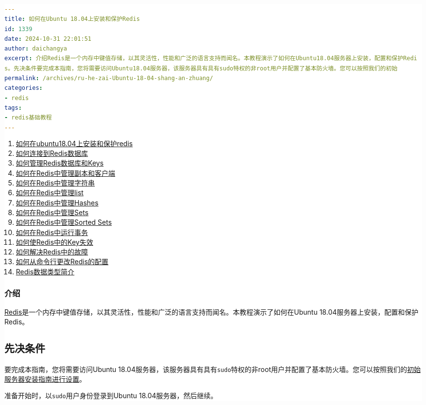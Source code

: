```yaml
---
title: 如何在Ubuntu 18.04上安装和保护Redis
id: 1339
date: 2024-10-31 22:01:51
author: daichangya
excerpt: 介绍Redis是一个内存中键值存储，以其灵活性，性能和广泛的语言支持而闻名。本教程演示了如何在Ubuntu18.04服务器上安装，配置和保护Redis。先决条件要完成本指南，您将需要访问Ubuntu18.04服务器，该服务器具有具有sudo特权的非root用户并配置了基本防火墙。您可以按照我们的初始
permalink: /archives/ru-he-zai-Ubuntu-18-04-shang-an-zhuang/
categories:
- redis
tags:
- redis基础教程
---
```


1. [如何在ubuntu18.04上安装和保护redis](https://blog.jsdiff.com/archives/%E5%A6%82%E4%BD%95%E5%9C%A8ubuntu1804%E4%B8%8A%E5%AE%89%E8%A3%85%E5%92%8C%E4%BF%9D%E6%8A%A4redis)
2. [如何连接到Redis数据库](https://blog.jsdiff.com/archives/howtoconnecttoaredisdatabase)
3. [如何管理Redis数据库和Keys](https://blog.jsdiff.com/archives/howtomanageredisdatabasesandkeys)
4. [如何在Redis中管理副本和客户端](https://blog.jsdiff.com/archives/%E5%A6%82%E4%BD%95%E5%9C%A8redis%E4%B8%AD%E7%AE%A1%E7%90%86%E5%89%AF%E6%9C%AC%E5%92%8C%E5%AE%A2%E6%88%B7%E7%AB%AF)
5. [如何在Redis中管理字符串](https://blog.jsdiff.com/archives/%E5%A6%82%E4%BD%95%E5%9C%A8redis%E4%B8%AD%E7%AE%A1%E7%90%86%E5%AD%97%E7%AC%A6%E4%B8%B2)
6. [如何在Redis中管理list](https://blog.jsdiff.com/archives/listsinredis)
7. [如何在Redis中管理Hashes](https://blog.jsdiff.com/archives/%E5%A6%82%E4%BD%95%E5%9C%A8redis%E4%B8%AD%E7%AE%A1%E7%90%86hashes)
8. [如何在Redis中管理Sets](https://blog.jsdiff.com/archives/%E5%A6%82%E4%BD%95%E5%9C%A8redis%E4%B8%AD%E7%AE%A1%E7%90%86sets)
9. [如何在Redis中管理Sorted Sets](https://blog.jsdiff.com/archives/howtomanagesortedsetsinredis)
10. [如何在Redis中运行事务](https://blog.jsdiff.com/archives/%E5%A6%82%E4%BD%95%E5%9C%A8redis%E4%B8%AD%E8%BF%90%E8%A1%8C%E4%BA%8B%E5%8A%A1)
11. [如何使Redis中的Key失效](https://blog.jsdiff.com/archives/%E5%A6%82%E4%BD%95%E4%BD%BFredis%E4%B8%AD%E7%9A%84keys%E5%A4%B1%E6%95%88)
12. [如何解决Redis中的故障](https://blog.jsdiff.com/archives/%E5%A6%82%E4%BD%95%E8%A7%A3%E5%86%B3redis%E4%B8%AD%E7%9A%84%E9%97%AE%E9%A2%98)
13. [如何从命令行更改Redis的配置](https://blog.jsdiff.com/archives/%E5%A6%82%E4%BD%95%E4%BB%8E%E5%91%BD%E4%BB%A4%E8%A1%8C%E6%9B%B4%E6%94%B9redis%E7%9A%84%E9%85%8D%E7%BD%AE)
14. [Redis数据类型简介](https://blog.jsdiff.com/archives/redis%E6%95%B0%E6%8D%AE%E7%B1%BB%E5%9E%8B%E7%AE%80%E4%BB%8B)

### 介绍

[Redis](https://redis.io/)是一个内存中键值存储，以其灵活性，性能和广泛的语言支持而闻名。本教程演示了如何在Ubuntu 18.04服务器上安装，配置和保护Redis。

先决条件
----

要完成本指南，您将需要访问Ubuntu 18.04服务器，该服务器具有具有`sudo`特权的非root用户并配置了基本防火墙。您可以按照我们的[初始服务器安装指南进行设置](https://www.digitalocean.com/community/tutorials/initial-server-setup-with-ubuntu-18-04)。

准备开始时，以`sudo`用户身份登录到Ubuntu 18.04服务器，然后继续。
